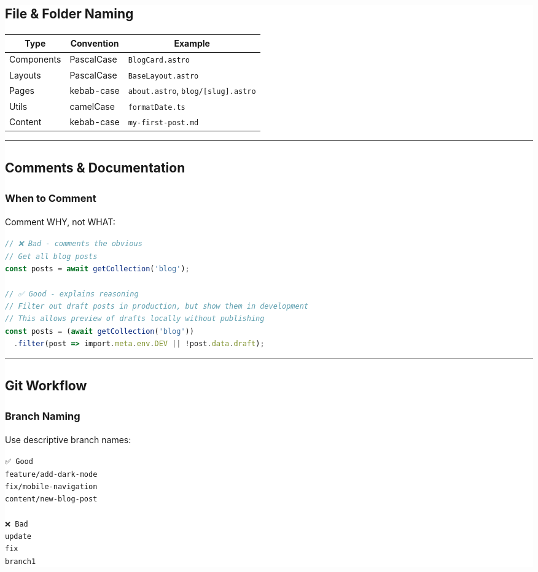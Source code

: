 
## File & Folder Naming

| Type | Convention | Example |
|------|------------|---------|
| Components | PascalCase | `BlogCard.astro` |
| Layouts | PascalCase | `BaseLayout.astro` |
| Pages | kebab-case | `about.astro`, `blog/[slug].astro` |
| Utils | camelCase | `formatDate.ts` |
| Content | kebab-case | `my-first-post.md` |

---

## Comments & Documentation

### When to Comment

Comment WHY, not WHAT:

```typescript
// ❌ Bad - comments the obvious
// Get all blog posts
const posts = await getCollection('blog');

// ✅ Good - explains reasoning
// Filter out draft posts in production, but show them in development
// This allows preview of drafts locally without publishing
const posts = (await getCollection('blog'))
  .filter(post => import.meta.env.DEV || !post.data.draft);
```

---

## Git Workflow

### Branch Naming

Use descriptive branch names:

```bash
✅ Good
feature/add-dark-mode
fix/mobile-navigation
content/new-blog-post

❌ Bad
update
fix
branch1
```
